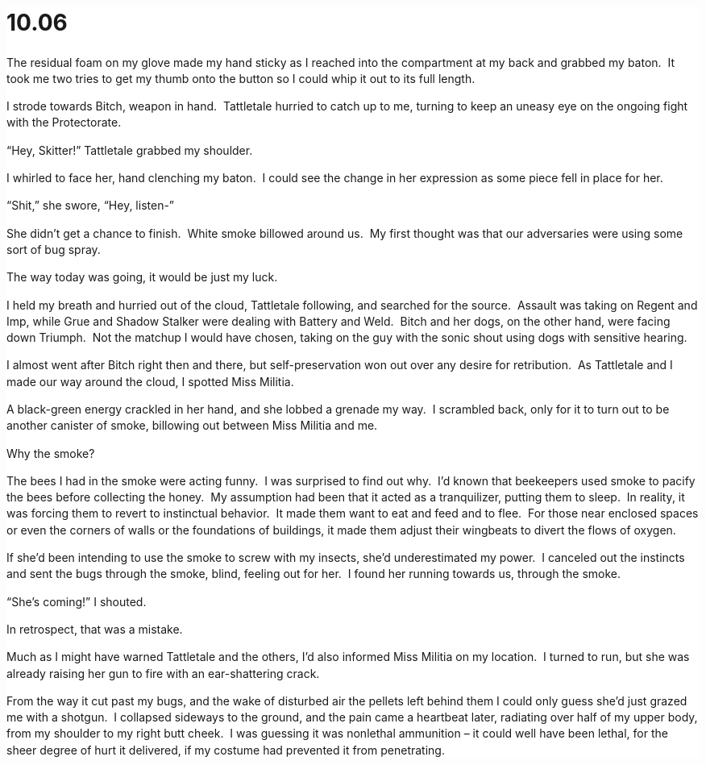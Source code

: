 # 10.06

The residual foam on my glove made my hand sticky as I reached into the compartment at my back and grabbed my baton.  It took me two tries to get my thumb onto the button so I could whip it out to its full length.

I strode towards Bitch, weapon in hand.  Tattletale hurried to catch up to me, turning to keep an uneasy eye on the ongoing fight with the Protectorate.

“Hey, Skitter!” Tattletale grabbed my shoulder.

I whirled to face her, hand clenching my baton.  I could see the change in her expression as some piece fell in place for her.

“Shit,” she swore, “Hey, listen-”

She didn’t get a chance to finish.  White smoke billowed around us.  My first thought was that our adversaries were using some sort of bug spray.

The way today was going, it would be just my luck.

I held my breath and hurried out of the cloud, Tattletale following, and searched for the source.  Assault was taking on Regent and Imp, while Grue and Shadow Stalker were dealing with Battery and Weld.  Bitch and her dogs, on the other hand, were facing down Triumph.  Not the matchup I would have chosen, taking on the guy with the sonic shout using dogs with sensitive hearing.

I almost went after Bitch right then and there, but self-preservation won out over any desire for retribution.  As Tattletale and I made our way around the cloud, I spotted Miss Militia.

A black-green energy crackled in her hand, and she lobbed a grenade my way.  I scrambled back, only for it to turn out to be another canister of smoke, billowing out between Miss Militia and me.

Why the smoke?

The bees I had in the smoke were acting funny.  I was surprised to find out why.  I’d known that beekeepers used smoke to pacify the bees before collecting the honey.  My assumption had been that it acted as a tranquilizer, putting them to sleep.  In reality, it was forcing them to revert to instinctual behavior.  It made them want to eat and feed and to flee.  For those near enclosed spaces or even the corners of walls or the foundations of buildings, it made them adjust their wingbeats to divert the flows of oxygen.

If she’d been intending to use the smoke to screw with my insects, she’d underestimated my power.  I canceled out the instincts and sent the bugs through the smoke, blind, feeling out for her.  I found her running towards us, through the smoke.

“She’s coming!” I shouted.

In retrospect, that was a mistake.

Much as I might have warned Tattletale and the others, I’d also informed Miss Militia on my location.  I turned to run, but she was already raising her gun to fire with an ear-shattering crack.

From the way it cut past my bugs, and the wake of disturbed air the pellets left behind them I could only guess she’d just grazed me with a shotgun.  I collapsed sideways to the ground, and the pain came a heartbeat later, radiating over half of my upper body, from my shoulder to my right butt cheek.  I was guessing it was nonlethal ammunition – it could well have been lethal, for the sheer degree of hurt it delivered, if my costume had prevented it from penetrating.
